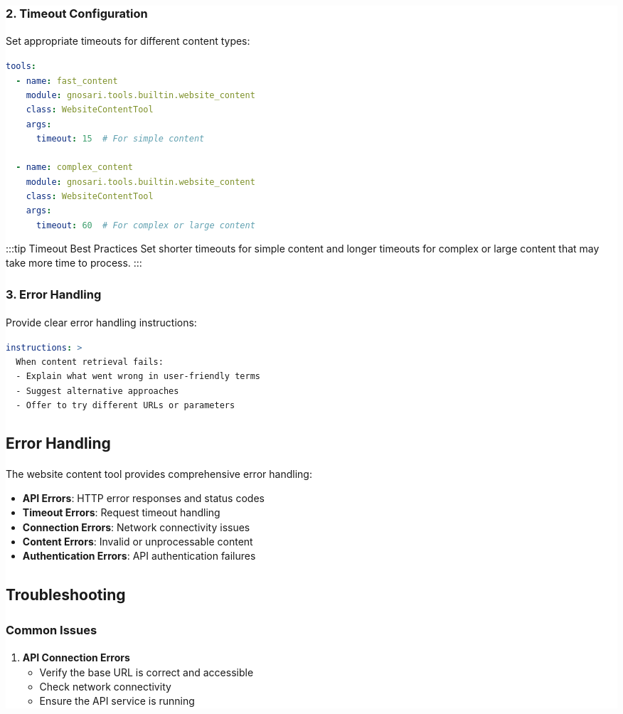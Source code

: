 ### 2. **Timeout Configuration**
Set appropriate timeouts for different content types:

```yaml
tools:
  - name: fast_content
    module: gnosari.tools.builtin.website_content
    class: WebsiteContentTool
    args:
      timeout: 15  # For simple content
      
  - name: complex_content
    module: gnosari.tools.builtin.website_content
    class: WebsiteContentTool
    args:
      timeout: 60  # For complex or large content
```

:::tip Timeout Best Practices
Set shorter timeouts for simple content and longer timeouts for complex or large content that may take more time to process.
:::

### 3. **Error Handling**
Provide clear error handling instructions:

```yaml
instructions: >
  When content retrieval fails:
  - Explain what went wrong in user-friendly terms
  - Suggest alternative approaches
  - Offer to try different URLs or parameters
```

## Error Handling

The website content tool provides comprehensive error handling:

- **API Errors**: HTTP error responses and status codes
- **Timeout Errors**: Request timeout handling
- **Connection Errors**: Network connectivity issues
- **Content Errors**: Invalid or unprocessable content
- **Authentication Errors**: API authentication failures

## Troubleshooting

### Common Issues

1. **API Connection Errors**
   - Verify the base URL is correct and accessible
   - Check network connectivity
   - Ensure the API service is running
